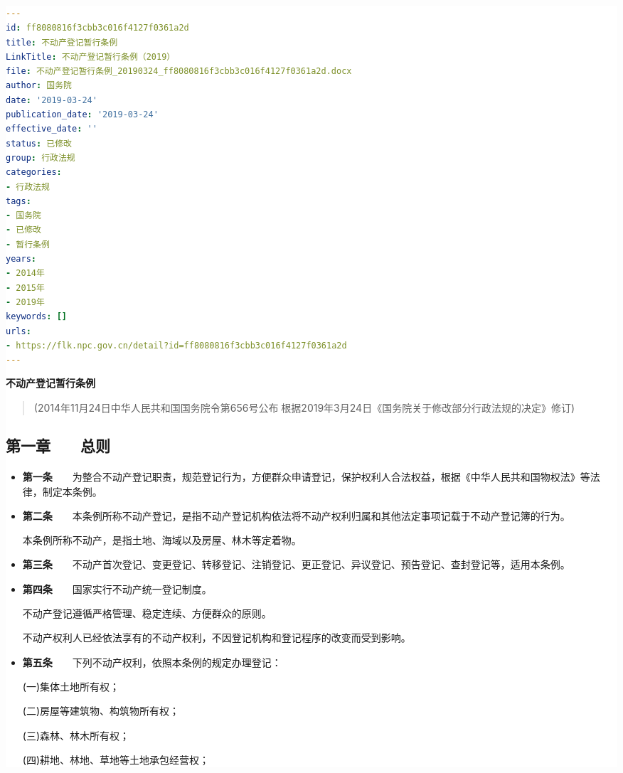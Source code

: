 ```yaml
---
id: ff8080816f3cbb3c016f4127f0361a2d
title: 不动产登记暂行条例
LinkTitle: 不动产登记暂行条例（2019）
file: 不动产登记暂行条例_20190324_ff8080816f3cbb3c016f4127f0361a2d.docx
author: 国务院
date: '2019-03-24'
publication_date: '2019-03-24'
effective_date: ''
status: 已修改
group: 行政法规
categories:
- 行政法规
tags:
- 国务院
- 已修改
- 暂行条例
years:
- 2014年
- 2015年
- 2019年
keywords: []
urls:
- https://flk.npc.gov.cn/detail?id=ff8080816f3cbb3c016f4127f0361a2d
---
```


**不动产登记暂行条例**

> (2014年11月24日中华人民共和国国务院令第656号公布 根据2019年3月24日《国务院关于修改部分行政法规的决定》修订)

## 第一章　　总则

- **第一条**　　为整合不动产登记职责，规范登记行为，方便群众申请登记，保护权利人合法权益，根据《中华人民共和国物权法》等法律，制定本条例。

- **第二条**　　本条例所称不动产登记，是指不动产登记机构依法将不动产权利归属和其他法定事项记载于不动产登记簿的行为。

  本条例所称不动产，是指土地、海域以及房屋、林木等定着物。

- **第三条**　　不动产首次登记、变更登记、转移登记、注销登记、更正登记、异议登记、预告登记、查封登记等，适用本条例。

- **第四条**　　国家实行不动产统一登记制度。

  不动产登记遵循严格管理、稳定连续、方便群众的原则。

  不动产权利人已经依法享有的不动产权利，不因登记机构和登记程序的改变而受到影响。

- **第五条**　　下列不动产权利，依照本条例的规定办理登记：

  (一)集体土地所有权；

  (二)房屋等建筑物、构筑物所有权；

  (三)森林、林木所有权；

  (四)耕地、林地、草地等土地承包经营权；

